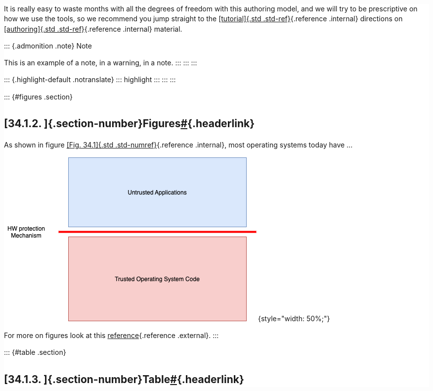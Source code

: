It is really easy to waste months with all the degrees of freedom with this authoring model, and we will try to be prescriptive on how we use the tools, so we recommend you jump straight to the [[tutorial]{.std .std-ref}](fix.html#cont-contr-tutorial){.reference .internal} directions on [[authoring]{.std .std-ref}](#cont-contr-authoring){.reference .internal} material.

::: {.admonition .note}
Note

This is an example of a note, in a warning, in a note.
:::
:::
:::

::: {.highlight-default .notranslate}
::: highlight
:::
:::
:::

::: {#figures .section}
## [34.1.2. ]{.section-number}Figures[\#](#figures "Link to this heading"){.headerlink}

As shown in figure [[Fig. 34.1]{.std .std-numref}](#contrib-fig-examp){.reference .internal}, most operating systems today have ...

![[Fig. 34.1 ]{.caption-number}[A caption for figure]{.caption-text}[\#](#contrib-fig-examp "Link to this image"){.headerlink}](../_images/osstructure-1.dio.png){style="width: 50%;"}

For more on figures look at this [reference](https://myst-parser.readthedocs.io/en/latest/syntax/roles-and-directives.html#images-and-figures){.reference .external}.
:::

::: {#table .section}
## [34.1.3. ]{.section-number}Table[\#](#table "Link to this heading"){.headerlink}
